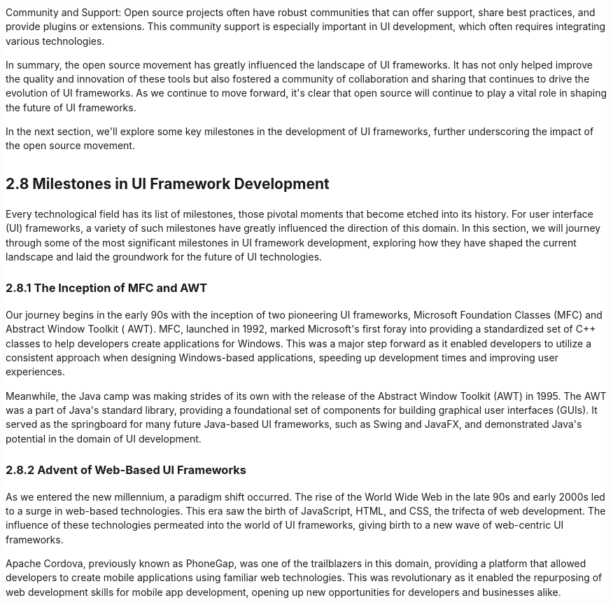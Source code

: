 Community and Support: Open source projects often have robust communities that
can offer support, share best practices, and provide plugins or extensions. This
community support is especially important in UI development, which often
requires integrating various technologies.

In summary, the open source movement has greatly influenced the landscape of UI
frameworks. It has not only helped improve the quality and innovation of these
tools but also fostered a community of collaboration and sharing that continues
to drive the evolution of UI frameworks. As we continue to move forward, it's
clear that open source will continue to play a vital role in shaping the future
of UI frameworks.

In the next section, we'll explore some key milestones in the development of UI
frameworks, further underscoring the impact of the open source movement.

## 2.8 Milestones in UI Framework Development

Every technological field has its list of milestones, those pivotal moments that
become etched into its history. For user interface (UI) frameworks, a variety of
such milestones have greatly influenced the direction of this domain. In this
section, we will journey through some of the most significant milestones in UI
framework development, exploring how they have shaped the current landscape and
laid the groundwork for the future of UI technologies.

### 2.8.1 The Inception of MFC and AWT

Our journey begins in the early 90s with the inception of two pioneering UI
frameworks, Microsoft Foundation Classes (MFC) and Abstract Window Toolkit (
AWT). MFC, launched in 1992, marked Microsoft's first foray into providing a
standardized set of C++ classes to help developers create applications for
Windows. This was a major step forward as it enabled developers to utilize a
consistent approach when designing Windows-based applications, speeding up
development times and improving user experiences.

Meanwhile, the Java camp was making strides of its own with the release of the
Abstract Window Toolkit (AWT) in 1995. The AWT was a part of Java's standard
library, providing a foundational set of components for building graphical user
interfaces (GUIs). It served as the springboard for many future Java-based UI
frameworks, such as Swing and JavaFX, and demonstrated Java's potential in the
domain of UI development.

### 2.8.2 Advent of Web-Based UI Frameworks

As we entered the new millennium, a paradigm shift occurred. The rise of the
World Wide Web in the late 90s and early 2000s led to a surge in web-based
technologies. This era saw the birth of JavaScript, HTML, and CSS, the trifecta
of web development. The influence of these technologies permeated into the world
of UI frameworks, giving birth to a new wave of web-centric UI frameworks.

Apache Cordova, previously known as PhoneGap, was one of the trailblazers in
this domain, providing a platform that allowed developers to create mobile
applications using familiar web technologies. This was revolutionary as it
enabled the repurposing of web development skills for mobile app development,
opening up new opportunities for developers and businesses alike.
